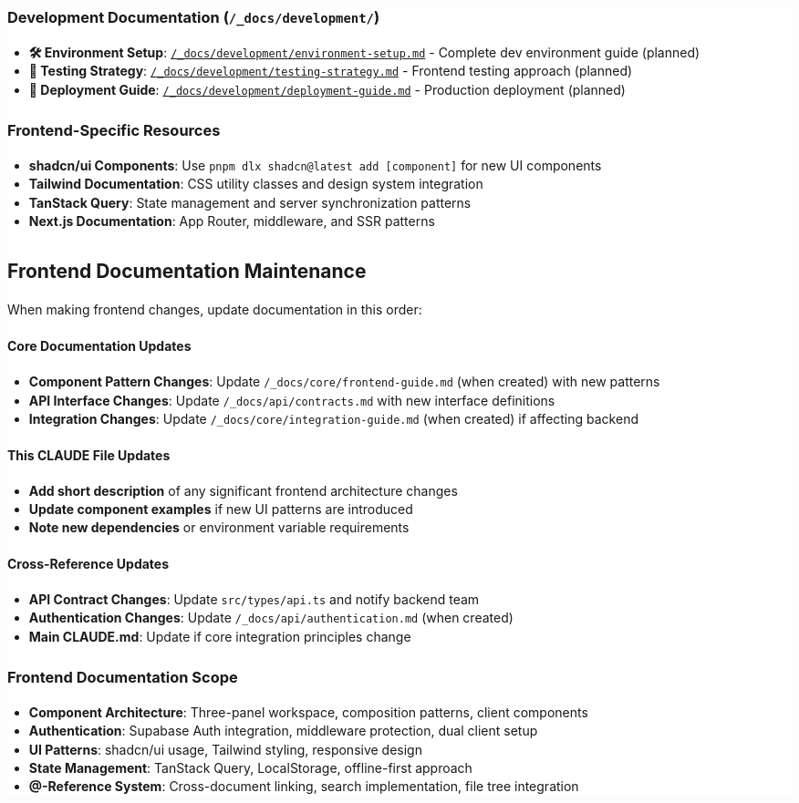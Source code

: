 ### Development Documentation (`/_docs/development/`)
- **🛠️ Environment Setup**: [`/_docs/development/environment-setup.md`](/_docs/development/environment-setup.md) - Complete dev environment guide (planned)
- **🧪 Testing Strategy**: [`/_docs/development/testing-strategy.md`](/_docs/development/testing-strategy.md) - Frontend testing approach (planned)
- **🚀 Deployment Guide**: [`/_docs/development/deployment-guide.md`](/_docs/development/deployment-guide.md) - Production deployment (planned)

### Frontend-Specific Resources
- **shadcn/ui Components**: Use `pnpm dlx shadcn@latest add [component]` for new UI components
- **Tailwind Documentation**: CSS utility classes and design system integration
- **TanStack Query**: State management and server synchronization patterns
- **Next.js Documentation**: App Router, middleware, and SSR patterns

## Frontend Documentation Maintenance

When making frontend changes, update documentation in this order:

#### Core Documentation Updates
- **Component Pattern Changes**: Update `/_docs/core/frontend-guide.md` (when created) with new patterns
- **API Interface Changes**: Update `/_docs/api/contracts.md` with new interface definitions
- **Integration Changes**: Update `/_docs/core/integration-guide.md` (when created) if affecting backend

#### This CLAUDE File Updates
- **Add short description** of any significant frontend architecture changes
- **Update component examples** if new UI patterns are introduced
- **Note new dependencies** or environment variable requirements

#### Cross-Reference Updates
- **API Contract Changes**: Update `src/types/api.ts` and notify backend team
- **Authentication Changes**: Update `/_docs/api/authentication.md` (when created)
- **Main CLAUDE.md**: Update if core integration principles change

### Frontend Documentation Scope
- **Component Architecture**: Three-panel workspace, composition patterns, client components
- **Authentication**: Supabase Auth integration, middleware protection, dual client setup
- **UI Patterns**: shadcn/ui usage, Tailwind styling, responsive design
- **State Management**: TanStack Query, LocalStorage, offline-first approach
- **@-Reference System**: Cross-document linking, search implementation, file tree integration
